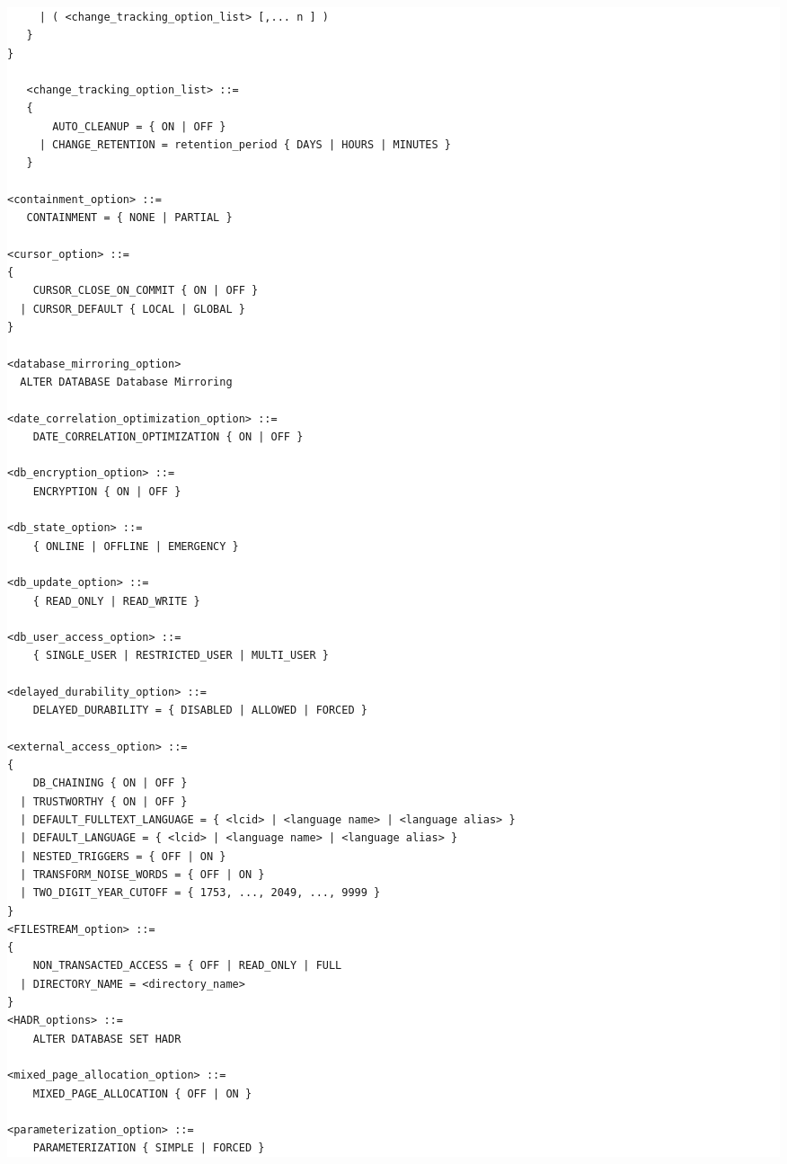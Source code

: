 ```  
     | ( <change_tracking_option_list> [,... n ] )  
   }  
}  
  
   <change_tracking_option_list> ::=  
   {  
       AUTO_CLEANUP = { ON | OFF }   
     | CHANGE_RETENTION = retention_period { DAYS | HOURS | MINUTES }  
   }  
  
<containment_option> ::=   
   CONTAINMENT = { NONE | PARTIAL }  
  
<cursor_option> ::=   
{  
    CURSOR_CLOSE_ON_COMMIT { ON | OFF }   
  | CURSOR_DEFAULT { LOCAL | GLOBAL }   
}  
  
<database_mirroring_option>  
  ALTER DATABASE Database Mirroring  
  
<date_correlation_optimization_option> ::=  
    DATE_CORRELATION_OPTIMIZATION { ON | OFF }  
  
<db_encryption_option> ::=  
    ENCRYPTION { ON | OFF }  
  
<db_state_option> ::=  
    { ONLINE | OFFLINE | EMERGENCY }  
  
<db_update_option> ::=  
    { READ_ONLY | READ_WRITE }  
  
<db_user_access_option> ::=  
    { SINGLE_USER | RESTRICTED_USER | MULTI_USER }  
  
<delayed_durability_option> ::=  
    DELAYED_DURABILITY = { DISABLED | ALLOWED | FORCED }  
  
<external_access_option> ::=  
{  
    DB_CHAINING { ON | OFF }  
  | TRUSTWORTHY { ON | OFF }  
  | DEFAULT_FULLTEXT_LANGUAGE = { <lcid> | <language name> | <language alias> }  
  | DEFAULT_LANGUAGE = { <lcid> | <language name> | <language alias> }  
  | NESTED_TRIGGERS = { OFF | ON }  
  | TRANSFORM_NOISE_WORDS = { OFF | ON }  
  | TWO_DIGIT_YEAR_CUTOFF = { 1753, ..., 2049, ..., 9999 }  
}  
<FILESTREAM_option> ::=  
{  
    NON_TRANSACTED_ACCESS = { OFF | READ_ONLY | FULL   
  | DIRECTORY_NAME = <directory_name>  
}  
<HADR_options> ::=  
    ALTER DATABASE SET HADR  
  
<mixed_page_allocation_option> ::=  
    MIXED_PAGE_ALLOCATION { OFF | ON }  
  
<parameterization_option> ::=  
    PARAMETERIZATION { SIMPLE | FORCED }  
```